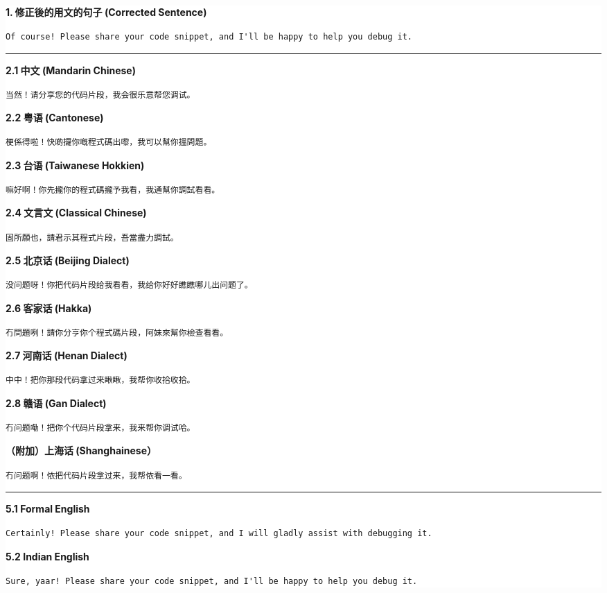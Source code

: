 **1. 修正後的用文的句子 (Corrected Sentence)**
```
Of course! Please share your code snippet, and I'll be happy to help you debug it.
```

---

**2.1 中文 (Mandarin Chinese)**
```
当然！请分享您的代码片段，我会很乐意帮您调试。
```

**2.2 粤语 (Cantonese)**
```
梗係得啦！快啲攞你嘅程式碼出嚟，我可以幫你搵問題。
```

**2.3 台语 (Taiwanese Hokkien)**
```
嘛好啊！你先攏你的程式碼攏予我看，我通幫你調試看看。
```

**2.4 文言文 (Classical Chinese)**
```
固所願也，請君示其程式片段，吾當盡力調試。
```

**2.5 北京话 (Beijing Dialect)**
```
没问题呀！你把代码片段给我看看，我给你好好瞧瞧哪儿出问题了。
```

**2.6 客家话 (Hakka)**
```
冇問題咧！請你分亨你个程式碼片段，阿妹來幫你檢查看看。
```

**2.7 河南话 (Henan Dialect)**
```
中中！把你那段代码拿过来瞅瞅，我帮你收拾收拾。
```

**2.8 赣语 (Gan Dialect)**
```
冇问题嘞！把你个代码片段拿来，我来帮你调试哈。
```

**（附加）上海话 (Shanghainese）**
```
冇问题啊！侬把代码片段拿过来，我帮侬看一看。
```

---

**5.1 Formal English**
```
Certainly! Please share your code snippet, and I will gladly assist with debugging it.
```

**5.2 Indian English**
```
Sure, yaar! Please share your code snippet, and I'll be happy to help you debug it.
```

